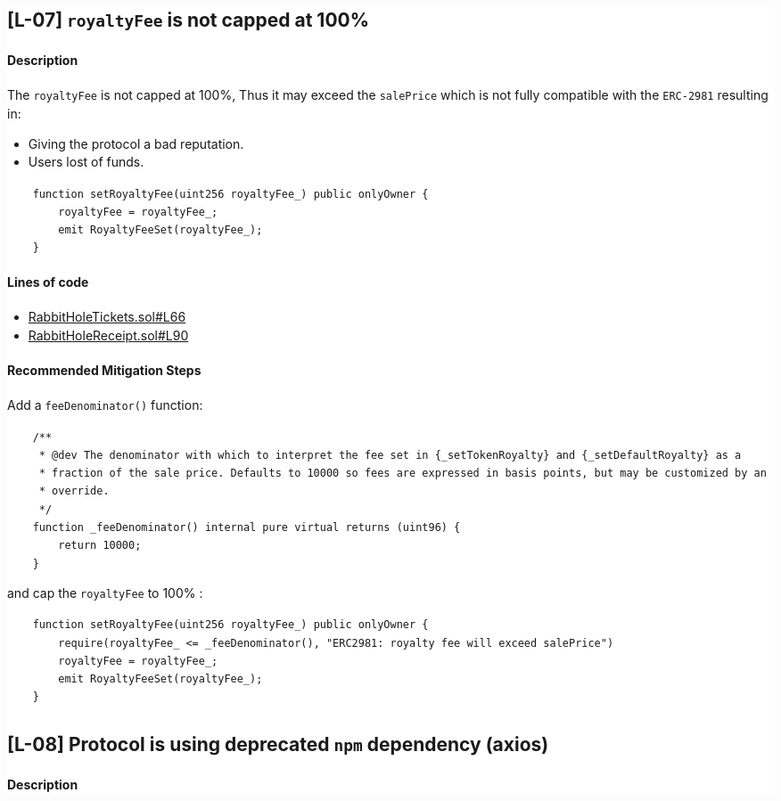 ## [L-07] `royaltyFee` is not capped at 100%

#### Description

The `royaltyFee` is not capped at 100%, Thus it may exceed the `salePrice` which is not fully compatible with the `ERC-2981` resulting in:

- Giving the protocol a bad reputation.
- Users lost of funds.

```solidity
    function setRoyaltyFee(uint256 royaltyFee_) public onlyOwner {
        royaltyFee = royaltyFee_;
        emit RoyaltyFeeSet(royaltyFee_);
    }
```

#### Lines of code 

- [RabbitHoleTickets.sol#L66](https://github.com/rabbitholegg/quest-protocol/blob/8c4c1f71221570b14a0479c216583342bd652d8d/contracts/RabbitHoleTickets.sol#L66)
- [RabbitHoleReceipt.sol#L90](https://github.com/rabbitholegg/quest-protocol/blob/8c4c1f71221570b14a0479c216583342bd652d8d/contracts/RabbitHoleReceipt.sol#L90)

#### Recommended Mitigation Steps

Add a `feeDenominator()` function:

```solidity
    /**
     * @dev The denominator with which to interpret the fee set in {_setTokenRoyalty} and {_setDefaultRoyalty} as a
     * fraction of the sale price. Defaults to 10000 so fees are expressed in basis points, but may be customized by an
     * override.
     */
    function _feeDenominator() internal pure virtual returns (uint96) {
        return 10000;
    }
```

and cap the `royaltyFee` to 100% :

```solidity
    function setRoyaltyFee(uint256 royaltyFee_) public onlyOwner {
        require(royaltyFee_ <= _feeDenominator(), "ERC2981: royalty fee will exceed salePrice")
        royaltyFee = royaltyFee_;
        emit RoyaltyFeeSet(royaltyFee_);
    }
```

## [L-08] Protocol is using deprecated `npm` dependency (axios)

#### Description
